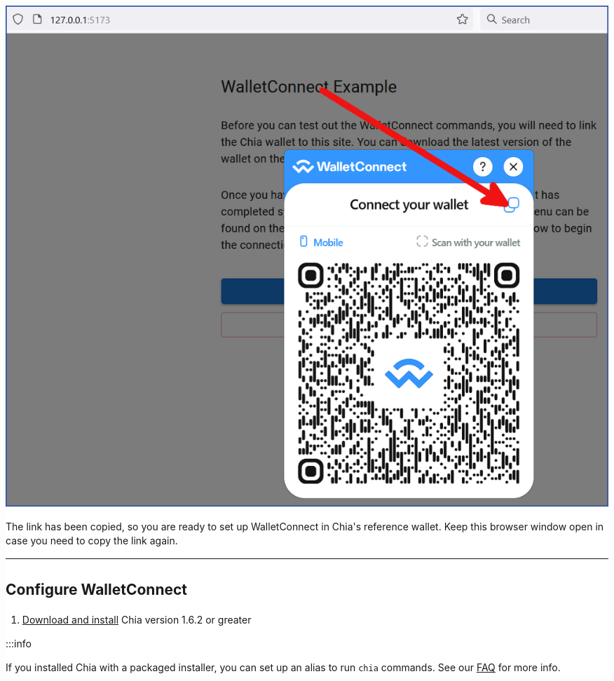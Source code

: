   <img src="/img/walletconnect/02_dapp.png" alt="Click Copy to clipboard" />
</div>
<br />

The link has been copied, so you are ready to set up WalletConnect in Chia's reference wallet. Keep this browser window open in case you need to copy the link again.

---

## Configure WalletConnect

1. [Download and install](https://www.chia.net/downloads/) Chia version 1.6.2 or greater

:::info

If you installed Chia with a packaged installer, you can set up an alias to run `chia` commands. See our [FAQ](https://docs.chia.net/faq?_highlight=execu#i-installed-chia-with-the-packaged-installer-how-do-i-run-cli-commands) for more info.
